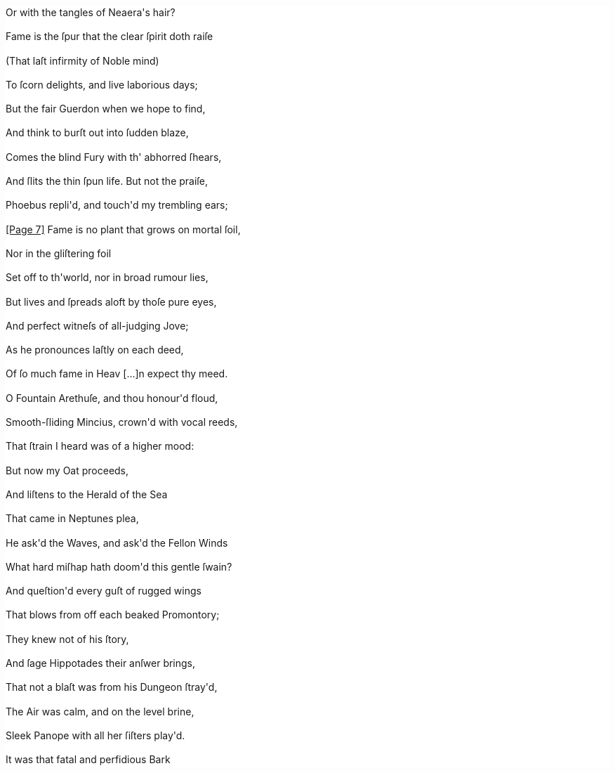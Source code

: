 Or with the tangles of Neaera's hair?

Fame is the ſpur that the clear ſpirit doth raiſe

(That laſt infirmity of Noble mind)

To ſcorn delights, and live laborious days;

But the fair Guerdon when we hope to find,

And think to burſt out into ſudden blaze,

Comes the blind Fury with th' abhorred ſhears,

And ſlits the thin ſpun life. But not the praiſe,

Phoebus repli'd, and touch'd my trembling ears;

[[Page 7]](http://eebo.chadwyck.com/downloadtiff?vid=99566&page=7) Fame is no
plant that grows on mortal ſoil,

Nor in the gliſtering foil

Set off to th'world, nor in broad rumour lies,

But lives and ſpreads aloft by thoſe pure eyes,

And perfect witneſs of all-judging Jove;

As he pronounces laſtly on each deed,

Of ſo much fame in Heav [...]n expect thy meed.

O Fountain Arethuſe, and thou honour'd floud,

Smooth-ſliding Mincius, crown'd with vocal reeds,

That ſtrain I heard was of a higher mood:

But now my Oat proceeds,

And liſtens to the Herald of the Sea

That came in Neptunes plea,

He ask'd the Waves, and ask'd the Fellon Winds

What hard miſhap hath doom'd this gentle ſwain?

And queſtion'd every guſt of rugged wings

That blows from off each beaked Promontory;

They knew not of his ſtory,

And ſage Hippotades their anſwer brings,

That not a blaſt was from his Dungeon ſtray'd,

The Air was calm, and on the level brine,

Sleek Panope with all her ſiſters play'd.

It was that fatal and perfidious Bark
